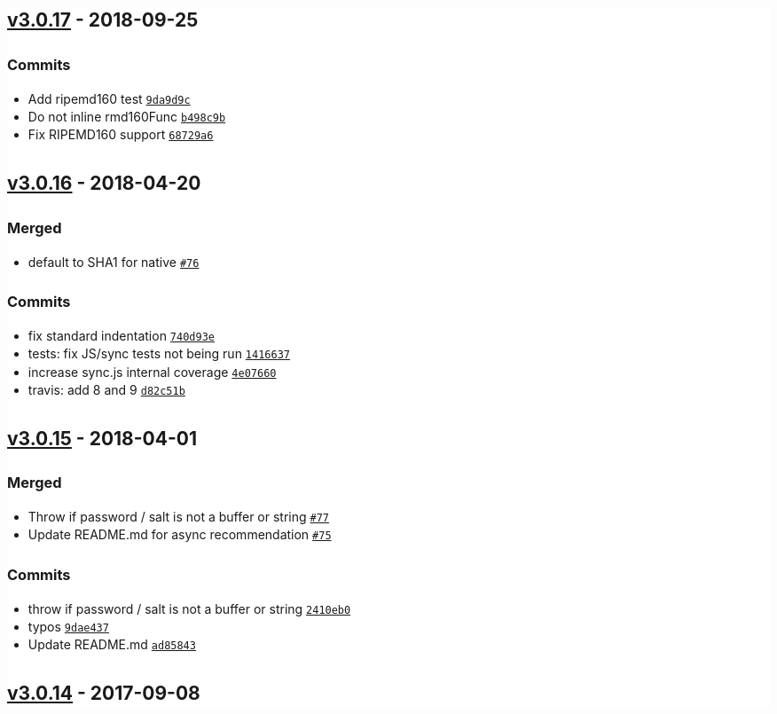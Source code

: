 
## [v3.0.17](https://github.com/browserify/pbkdf2/compare/v3.0.16...v3.0.17) - 2018-09-25

### Commits

- Add ripemd160 test [`9da9d9c`](https://github.com/browserify/pbkdf2/commit/9da9d9c4f426237e72b8f189ae14e3e473c84c69)
- Do not inline rmd160Func [`b498c9b`](https://github.com/browserify/pbkdf2/commit/b498c9b779c40823fc504764c9a333fd44c79f31)
- Fix RIPEMD160 support [`68729a6`](https://github.com/browserify/pbkdf2/commit/68729a6b54e1438e1960931fd6aa3bb343fcc173)

## [v3.0.16](https://github.com/browserify/pbkdf2/compare/v3.0.15...v3.0.16) - 2018-04-20

### Merged

- default to SHA1 for native [`#76`](https://github.com/browserify/pbkdf2/pull/76)

### Commits

- fix standard indentation [`740d93e`](https://github.com/browserify/pbkdf2/commit/740d93e2f5798bc66d32d3a648ec2d96f7254c12)
- tests: fix JS/sync tests not being run [`1416637`](https://github.com/browserify/pbkdf2/commit/1416637d82848494bd427a38643a58795213191f)
- increase sync.js internal coverage [`4e07660`](https://github.com/browserify/pbkdf2/commit/4e076601b82e518cac6179ea62cc4f3c4553e43b)
- travis: add 8 and 9 [`d82c51b`](https://github.com/browserify/pbkdf2/commit/d82c51bb04897f099512b3add9f892a36a71cedc)

## [v3.0.15](https://github.com/browserify/pbkdf2/compare/v3.0.14...v3.0.15) - 2018-04-01

### Merged

- Throw if password / salt is not a buffer or string [`#77`](https://github.com/browserify/pbkdf2/pull/77)
- Update README.md for async recommendation [`#75`](https://github.com/browserify/pbkdf2/pull/75)

### Commits

- throw if password / salt is not a buffer or string [`2410eb0`](https://github.com/browserify/pbkdf2/commit/2410eb0ee1f41da47d1ba2e53411b489d88838ce)
- typos [`9dae437`](https://github.com/browserify/pbkdf2/commit/9dae437df90f5940eb332a5c6f86f78309f79f06)
- Update README.md [`ad85843`](https://github.com/browserify/pbkdf2/commit/ad8584337742d4cf83d9244a73abce2a7af90ff2)

## [v3.0.14](https://github.com/browserify/pbkdf2/compare/v3.0.13...v3.0.14) - 2017-09-08
